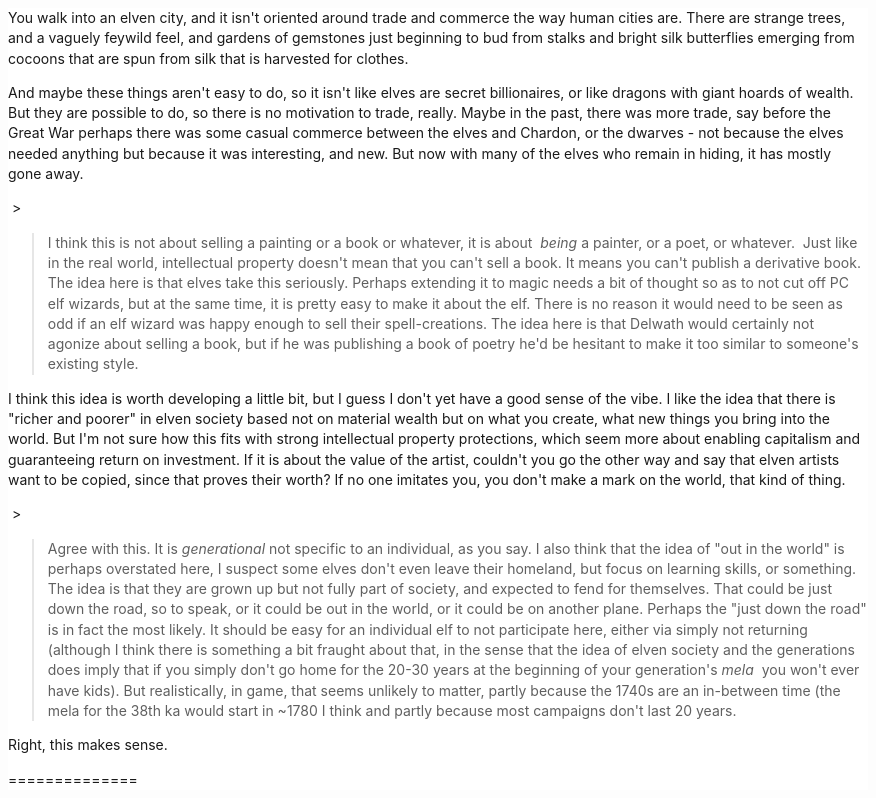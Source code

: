   

You walk into an elven city, and it isn't oriented around trade and commerce the way human cities are. There are strange trees, and a vaguely feywild feel, and gardens of gemstones just beginning to bud from stalks and bright silk butterflies emerging from cocoons that are spun from silk that is harvested for clothes. 

  

And maybe these things aren't easy to do, so it isn't like elves are secret billionaires, or like dragons with giant hoards of wealth. But they are possible to do, so there is no motivation to trade, really. Maybe in the past, there was more trade, say before the Great War perhaps there was some casual commerce between the elves and Chardon, or the dwarves - not because the elves needed anything but because it was interesting, and new. But now with many of the elves who remain in hiding, it has mostly gone away. 

 >   
> 
> I think this is not about selling a painting or a book or whatever, it is about  _being_ a painter, or a poet, or whatever.  Just like in the real world, intellectual property doesn't mean that you can't sell a book. It means you can't publish a derivative book. The idea here is that elves take this seriously. Perhaps extending it to magic needs a bit of thought so as to not cut off PC elf wizards, but at the same time, it is pretty easy to make it about the elf. There is no reason it would need to be seen as odd if an elf wizard was happy enough to sell their spell-creations. The idea here is that Delwath would certainly not agonize about selling a book, but if he was publishing a book of poetry he'd be hesitant to make it too similar to someone's existing style. 

I think this idea is worth developing a little bit, but I guess I don't yet have a good sense of the vibe. I like the idea that there is "richer and poorer" in elven society based not on material wealth but on what you create, what new things you bring into the world. But I'm not sure how this fits with strong intellectual property protections, which seem more about enabling capitalism and guaranteeing return on investment. If it is about the value of the artist, couldn't you go the other way and say that elven artists want to be copied, since that proves their worth? If no one imitates you, you don't make a mark on the world, that kind of thing. 

 >   
> 
> Agree with this. It is _generational_ not specific to an individual, as you say. I also think that the idea of "out in the world" is perhaps overstated here, I suspect some elves don't even leave their homeland, but focus on learning skills, or something. The idea is that they are grown up but not fully part of society, and expected to fend for themselves. That could be just down the road, so to speak, or it could be out in the world, or it could be on another plane. Perhaps the "just down the road" is in fact the most likely. It should be easy for an individual elf to not participate here, either via simply not returning (although I think there is something a bit fraught about that, in the sense that the idea of elven society and the generations does imply that if you simply don't go home for the 20-30 years at the beginning of your generation's _mela_  you won't ever have kids). But realistically, in game, that seems unlikely to matter, partly because the 1740s are an in-between time (the mela for the 38th ka would start in ~1780 I think and partly because most campaigns don't last 20 years.

Right, this makes sense.

==============


